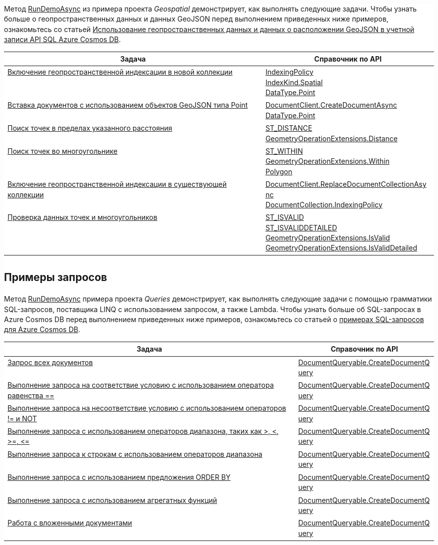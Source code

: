 Метод [RunDemoAsync](https://github.com/Azure/azure-documentdb-dotnet/blob/master/samples/code-samples/Geospatial/Program.cs#L94-L139) из примера проекта *Geospatial* демонстрирует, как выполнять следующие задачи.  Чтобы узнать больше о геопространственных данных и данных GeoJSON перед выполнением приведенных ниже примеров, ознакомьтесь со статьей [Использование геопространственных данных и данных о расположении GeoJSON в учетной записи API SQL Azure Cosmos DB](geospatial.md). 

| Задача | Справочник по API |
| --- | --- |
| [Включение геопространственной индексации в новой коллекции](https://github.com/Azure/azure-documentdb-dotnet/blob/master/samples/code-samples/Geospatial/Program.cs#L48) |[IndexingPolicy](/dotnet/api/microsoft.azure.documents.indexingpolicy) <br> [IndexKind.Spatial](/dotnet/api/microsoft.azure.documents.indexkind) <br>[DataType.Point](/dotnet/api/microsoft.azure.documents.datatype) |
| [Вставка документов с использованием объектов GeoJSON типа Point](https://github.com/Azure/azure-documentdb-dotnet/blob/master/samples/code-samples/Geospatial/Program.cs#L104-L114) |[DocumentClient.CreateDocumentAsync](/dotnet/api/microsoft.azure.documents.client.documentclient.createdocumentasync) </br> [DataType.Point](/dotnet/api/microsoft.azure.documents.datatype) |
| [Поиск точек в пределах указанного расстояния](https://github.com/Azure/azure-documentdb-dotnet/blob/master/samples/code-samples/Geospatial/Program.cs#L158-L199) |[ST_DISTANCE](sql-query-system-functions.md#spatial-functions) </br> [GeometryOperationExtensions.Distance](/dotnet/api/microsoft.azure.documents.spatial.geometryoperationextensions.distance) |
| [Поиск точек во многоугольнике](https://github.com/Azure/azure-documentdb-dotnet/blob/master/samples/code-samples/Geospatial/Program.cs#L204-L227) |[ST_WITHIN](sql-query-system-functions.md#spatial-functions) </br> [GeometryOperationExtensions.Within](/dotnet/api/microsoft.azure.documents.spatial.geometryoperationextensions.distance) </br>[Polygon](/dotnet/api/microsoft.azure.documents.spatial.polygon) |
| [Включение геопространственной индексации в существующей коллекции](https://github.com/Azure/azure-documentdb-dotnet/blob/master/samples/code-samples/Geospatial/Program.cs#L385-L391) |[DocumentClient.ReplaceDocumentCollectionAsync](/dotnet/api/microsoft.azure.documents.client.documentclient.replacedocumentcollectionasync)<br>[DocumentCollection.IndexingPolicy](/dotnet/api/microsoft.azure.documents.documentcollection.indexingpolicy) |
| [Проверка данных точек и многоугольников](https://github.com/Azure/azure-documentdb-dotnet/blob/master/samples/code-samples/Geospatial/Program.cs#L290-L326) |[ST_ISVALID](sql-query-system-functions.md#spatial-functions)<br>[ST_ISVALIDDETAILED](sql-query-system-functions.md#spatial-functions)<br>[GeometryOperationExtensions.IsValid](/dotnet/api/microsoft.azure.documents.spatial.geometryoperationextensions.isvalid)<br>[GeometryOperationExtensions.IsValidDetailed](/dotnet/api/microsoft.azure.documents.spatial.geometryoperationextensions.isvaliddetailed) |

## <a name="query-examples"></a>Примеры запросов
Метод [RunDemoAsync](https://github.com/Azure/azure-documentdb-dotnet/blob/master/samples/code-samples/Queries/Program.cs#L64-L129) примера проекта *Queries* демонстрирует, как выполнять следующие задачи с помощью грамматики SQL-запросов, поставщика LINQ с использованием запросом, а также Lambda. Чтобы узнать больше об SQL-запросах в Azure Cosmos DB перед выполнением приведенных ниже примеров, ознакомьтесь со статьей о [примерах SQL-запросов для Azure Cosmos DB](how-to-sql-query.md). 

| Задача | Справочник по API |
| --- | --- |
| [Запрос всех документов](https://github.com/Azure/azure-documentdb-dotnet/blob/master/samples/code-samples/Queries/Program.cs#L131-L147) |[DocumentQueryable.CreateDocumentQuery](/previous-versions/azure/dn850285(v=azure.100)) |
| [Выполнение запроса на соответствие условию с использованием оператора равенства ==](https://github.com/Azure/azure-documentdb-dotnet/blob/master/samples/code-samples/Queries/Program.cs#L186-L198) |[DocumentQueryable.CreateDocumentQuery](/previous-versions/azure/dn850285(v=azure.100)) |
| [Выполнение запроса на несоответствие условию с использованием операторов != и NOT](https://github.com/Azure/azure-documentdb-dotnet/blob/master/samples/code-samples/Queries/Program.cs#L288-L332) |[DocumentQueryable.CreateDocumentQuery](/previous-versions/azure/dn850285(v=azure.100)) |
| [Выполнение запроса с использованием операторов диапазона, таких как >, <, >=, <=](https://github.com/Azure/azure-documentdb-dotnet/blob/master/samples/code-samples/Queries/Program.cs#L334-L355) |[DocumentQueryable.CreateDocumentQuery](/previous-versions/azure/dn850285(v=azure.100)) |
| [Выполнение запроса к строкам с использованием операторов диапазона](https://github.com/Azure/azure-documentdb-dotnet/blob/master/samples/code-samples/Queries/Program.cs#L355-L370) |[DocumentQueryable.CreateDocumentQuery](/previous-versions/azure/dn850285(v=azure.100)) |
| [Выполнение запроса с использованием предложения ORDER BY](https://github.com/Azure/azure-documentdb-dotnet/blob/master/samples/code-samples/Queries/Program.cs#L422-L446) |[DocumentQueryable.CreateDocumentQuery](/previous-versions/azure/dn850285(v=azure.100)) |
| [Выполнение запроса с использованием агрегатных функций](https://github.com/Azure/azure-cosmos-dotnet-v2/blob/master/samples/code-samples/Queries/Program.cs#L448-L496) |[DocumentQueryable.CreateDocumentQuery](/previous-versions/azure/dn850285(v=azure.100)) |
| [Работа с вложенными документами](https://github.com/Azure/azure-documentdb-dotnet/blob/master/samples/code-samples/Queries/Program.cs#L498-L524) |[DocumentQueryable.CreateDocumentQuery](/previous-versions/azure/dn850285(v=azure.100)) |